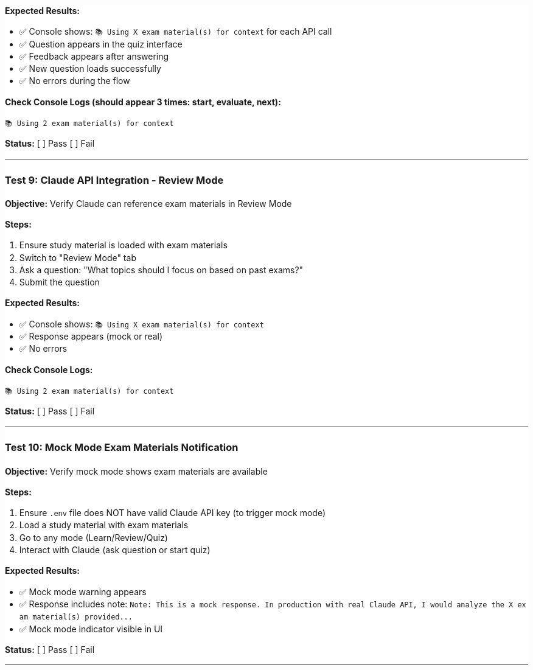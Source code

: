 **Expected Results:**
- ✅ Console shows: `📚 Using X exam material(s) for context` for each API call
- ✅ Question appears in the quiz interface
- ✅ Feedback appears after answering
- ✅ New question loads successfully
- ✅ No errors during the flow

**Check Console Logs (should appear 3 times: start, evaluate, next):**
```
📚 Using 2 exam material(s) for context
```

**Status:** [ ] Pass [ ] Fail

---

### Test 9: Claude API Integration - Review Mode

**Objective:** Verify Claude can reference exam materials in Review Mode

**Steps:**
1. Ensure study material is loaded with exam materials
2. Switch to "Review Mode" tab
3. Ask a question: "What topics should I focus on based on past exams?"
4. Submit the question

**Expected Results:**
- ✅ Console shows: `📚 Using X exam material(s) for context`
- ✅ Response appears (mock or real)
- ✅ No errors

**Check Console Logs:**
```
📚 Using 2 exam material(s) for context
```

**Status:** [ ] Pass [ ] Fail

---

### Test 10: Mock Mode Exam Materials Notification

**Objective:** Verify mock mode shows exam materials are available

**Steps:**
1. Ensure `.env` file does NOT have valid Claude API key (to trigger mock mode)
2. Load a study material with exam materials
3. Go to any mode (Learn/Review/Quiz)
4. Interact with Claude (ask question or start quiz)

**Expected Results:**
- ✅ Mock mode warning appears
- ✅ Response includes note: `Note: This is a mock response. In production with real Claude API, I would analyze the X exam material(s) provided...`
- ✅ Mock mode indicator visible in UI

**Status:** [ ] Pass [ ] Fail

---